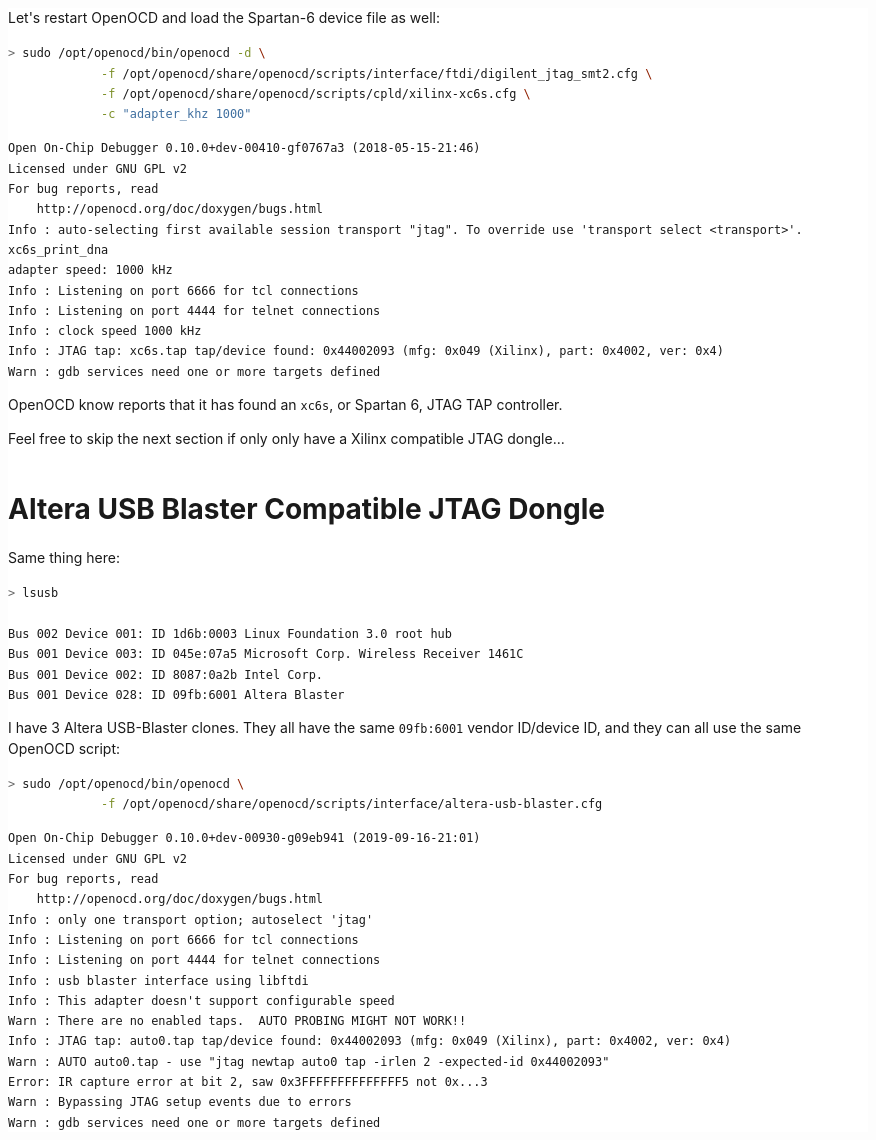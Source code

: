 Let's restart OpenOCD and load the Spartan-6 device file as well:

```bash
> sudo /opt/openocd/bin/openocd -d \
             -f /opt/openocd/share/openocd/scripts/interface/ftdi/digilent_jtag_smt2.cfg \
             -f /opt/openocd/share/openocd/scripts/cpld/xilinx-xc6s.cfg \
             -c "adapter_khz 1000"
```
```
Open On-Chip Debugger 0.10.0+dev-00410-gf0767a3 (2018-05-15-21:46)
Licensed under GNU GPL v2
For bug reports, read
	http://openocd.org/doc/doxygen/bugs.html
Info : auto-selecting first available session transport "jtag". To override use 'transport select <transport>'.
xc6s_print_dna
adapter speed: 1000 kHz
Info : Listening on port 6666 for tcl connections
Info : Listening on port 4444 for telnet connections
Info : clock speed 1000 kHz
Info : JTAG tap: xc6s.tap tap/device found: 0x44002093 (mfg: 0x049 (Xilinx), part: 0x4002, ver: 0x4)
Warn : gdb services need one or more targets defined
```

OpenOCD know reports that it has found an `xc6s`, or Spartan 6, JTAG TAP controller.

Feel free to skip the next section if only only have a Xilinx compatible JTAG dongle...

# Altera USB Blaster Compatible JTAG Dongle 

Same thing here:

```bash
> lsusb

Bus 002 Device 001: ID 1d6b:0003 Linux Foundation 3.0 root hub
Bus 001 Device 003: ID 045e:07a5 Microsoft Corp. Wireless Receiver 1461C
Bus 001 Device 002: ID 8087:0a2b Intel Corp. 
Bus 001 Device 028: ID 09fb:6001 Altera Blaster
```

I have 3 Altera USB-Blaster clones. They all have the same `09fb:6001` vendor ID/device ID, and they
can all use the same OpenOCD script:

```bash
> sudo /opt/openocd/bin/openocd \
             -f /opt/openocd/share/openocd/scripts/interface/altera-usb-blaster.cfg
```
```
Open On-Chip Debugger 0.10.0+dev-00930-g09eb941 (2019-09-16-21:01)
Licensed under GNU GPL v2
For bug reports, read
	http://openocd.org/doc/doxygen/bugs.html
Info : only one transport option; autoselect 'jtag'
Info : Listening on port 6666 for tcl connections
Info : Listening on port 4444 for telnet connections
Info : usb blaster interface using libftdi
Info : This adapter doesn't support configurable speed
Warn : There are no enabled taps.  AUTO PROBING MIGHT NOT WORK!!
Info : JTAG tap: auto0.tap tap/device found: 0x44002093 (mfg: 0x049 (Xilinx), part: 0x4002, ver: 0x4)
Warn : AUTO auto0.tap - use "jtag newtap auto0 tap -irlen 2 -expected-id 0x44002093"
Error: IR capture error at bit 2, saw 0x3FFFFFFFFFFFFFF5 not 0x...3
Warn : Bypassing JTAG setup events due to errors
Warn : gdb services need one or more targets defined
```